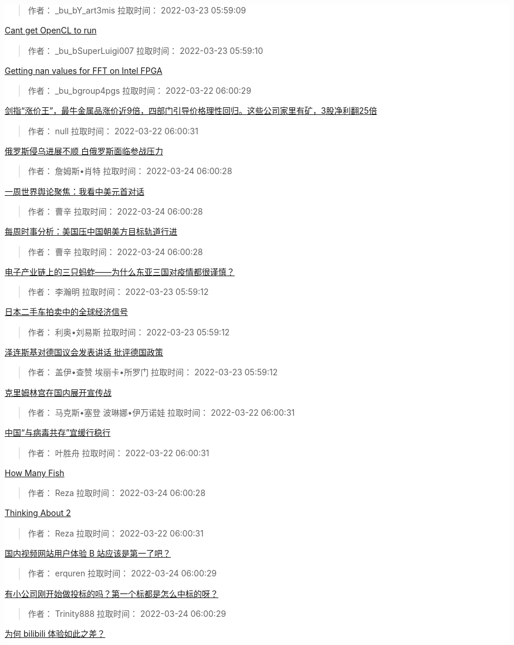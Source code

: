 > 作者： _bu_bY_art3mis  拉取时间： 2022-03-23 05:59:09

 [Cant get OpenCL to run](https://www.reddit.com/r/OpenCL/comments/tjzgep/cant_get_opencl_to_run/)

> 作者： _bu_bSuperLuigi007  拉取时间： 2022-03-23 05:59:10

 [Getting nan values for FFT on Intel FPGA](https://www.reddit.com/r/OpenCL/comments/tj4h4g/getting_nan_values_for_fft_on_intel_fpga/)

> 作者： _bu_bgroup4pgs  拉取时间： 2022-03-22 06:00:29

 [剑指“涨价王”，最牛金属品涨价近9倍，四部门引导价格理性回归。这些公司家里有矿，3股净利翻25倍](https://m.21jingji.com/article/20220321/herald/a4ee978af97cdb5231df43d7939caf6d.html)

> 作者： null  拉取时间： 2022-03-22 06:00:31

 [俄罗斯侵乌进展不顺 白俄罗斯面临参战压力](https://www.ftchinese.com/story/001095603)

> 作者： 詹姆斯•肖特  拉取时间： 2022-03-24 06:00:28

 [一周世界舆论聚焦：我看中美元首对话](https://www.ftchinese.com/story/001095597)

> 作者： 曹辛  拉取时间： 2022-03-24 06:00:28

 [每周时事分析：美国压中国朝美方目标轨道行进](https://www.ftchinese.com/story/001095586)

> 作者： 曹辛  拉取时间： 2022-03-24 06:00:28

 [电子产业链上的三只蚂蚱——为什么东亚三国对疫情都很谨慎？](https://www.ftchinese.com/story/001095593)

> 作者： 李瀚明  拉取时间： 2022-03-23 05:59:12

 [日本二手车拍卖中的全球经济信号](https://www.ftchinese.com/story/001095585)

> 作者： 利奥•刘易斯  拉取时间： 2022-03-23 05:59:12

 [泽连斯基对德国议会发表讲话 批评德国政策](https://www.ftchinese.com/story/001095584)

> 作者： 盖伊•查赞 埃丽卡•所罗门  拉取时间： 2022-03-23 05:59:12

 [克里姆林宫在国内展开宣传战](https://www.ftchinese.com/story/001095592)

> 作者： 马克斯•塞登 波琳娜•伊万诺娃  拉取时间： 2022-03-22 06:00:31

 [中国“与病毒共存”宜缓行稳行](https://www.ftchinese.com/story/001095590)

> 作者： 叶胜舟  拉取时间： 2022-03-22 06:00:31

 [How Many Fish](https://poorlydrawnlines.com/comic/how-many-fish-2/)

> 作者： Reza  拉取时间： 2022-03-24 06:00:28

 [Thinking About 2](https://poorlydrawnlines.com/comic/thinking-about-2/)

> 作者： Reza  拉取时间： 2022-03-22 06:00:31

 [国内视频网站用户体验 B 站应该是第一了吧？](https://www.v2ex.com/t/842341)

> 作者： erquren  拉取时间： 2022-03-24 06:00:29

 [有小公司刚开始做投标的吗？第一个标都是怎么中标的呀？](https://www.v2ex.com/t/842285)

> 作者： Trinity888  拉取时间： 2022-03-24 06:00:29

 [为何 bilibili 体验如此之差？](https://www.v2ex.com/t/842283)
